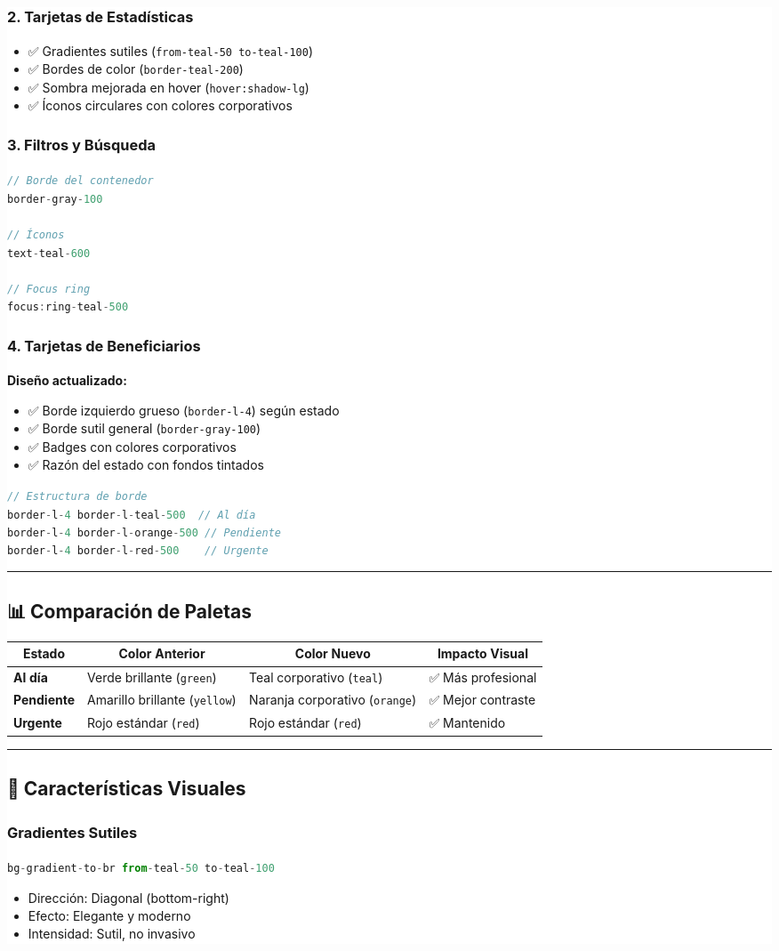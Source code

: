 ### 2. **Tarjetas de Estadísticas**
- ✅ Gradientes sutiles (`from-teal-50 to-teal-100`)
- ✅ Bordes de color (`border-teal-200`)
- ✅ Sombra mejorada en hover (`hover:shadow-lg`)
- ✅ Íconos circulares con colores corporativos

### 3. **Filtros y Búsqueda**
```jsx
// Borde del contenedor
border-gray-100

// Íconos
text-teal-600

// Focus ring
focus:ring-teal-500
```

### 4. **Tarjetas de Beneficiarios**

**Diseño actualizado:**
- ✅ Borde izquierdo grueso (`border-l-4`) según estado
- ✅ Borde sutil general (`border-gray-100`)
- ✅ Badges con colores corporativos
- ✅ Razón del estado con fondos tintados

```jsx
// Estructura de borde
border-l-4 border-l-teal-500  // Al día
border-l-4 border-l-orange-500 // Pendiente
border-l-4 border-l-red-500    // Urgente
```

---

## 📊 Comparación de Paletas

| Estado | Color Anterior | Color Nuevo | Impacto Visual |
|--------|---------------|-------------|----------------|
| **Al día** | Verde brillante (`green`) | Teal corporativo (`teal`) | ✅ Más profesional |
| **Pendiente** | Amarillo brillante (`yellow`) | Naranja corporativo (`orange`) | ✅ Mejor contraste |
| **Urgente** | Rojo estándar (`red`) | Rojo estándar (`red`) | ✅ Mantenido |

---

## 🎨 Características Visuales

### Gradientes Sutiles
```jsx
bg-gradient-to-br from-teal-50 to-teal-100
```
- Dirección: Diagonal (bottom-right)
- Efecto: Elegante y moderno
- Intensidad: Sutil, no invasivo

